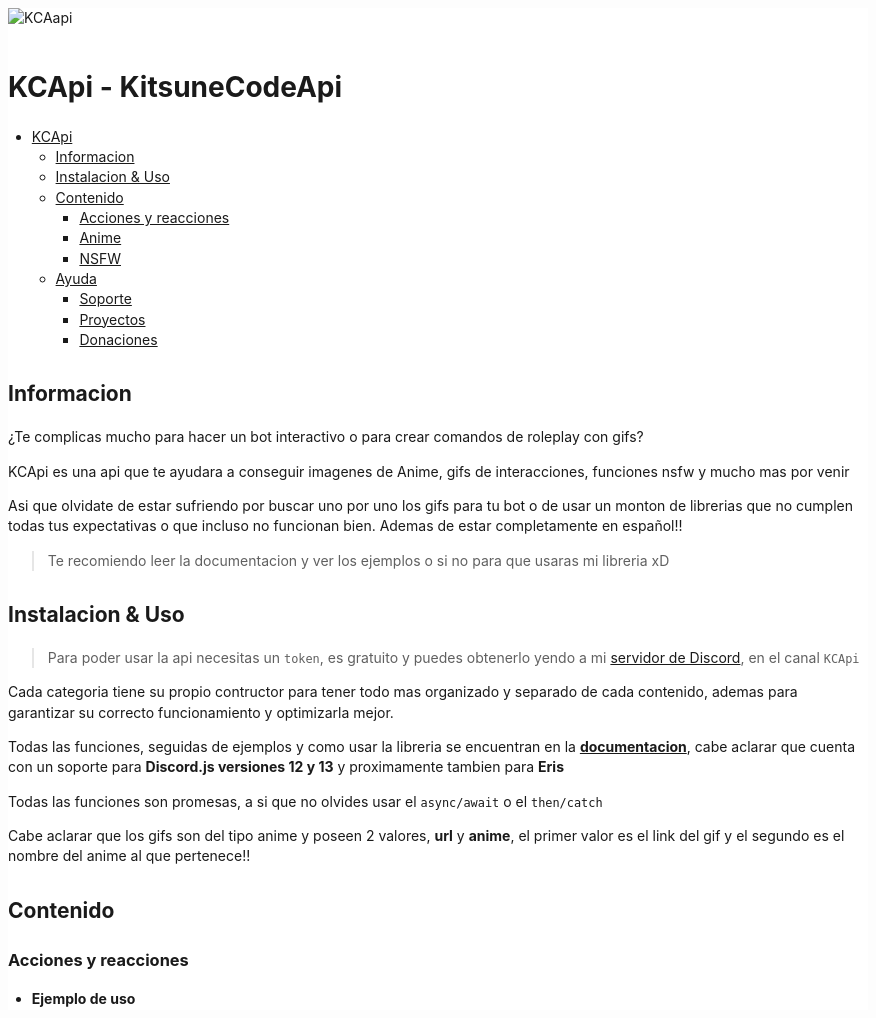 
![KCAapi](https://i.imgur.com/krb2i96.png)
# KCApi - KitsuneCodeApi

- [KCApi](#kcapi)
  - [Informacion](#informacion)
  - [Instalacion & Uso](#instalacion--uso)
  - [Contenido](#contenido)
    - [Acciones y reacciones](#actions-reactions)
    - [Anime](#anime)
    - [NSFW](#nsfw)
  - [Ayuda](#ayuda--soporte)
    - [Soporte](#soporte)
    - [Proyectos](#proyectos)
    - [Donaciones](#donaciones)

## Informacion

¿Te complicas mucho para hacer un bot interactivo o para crear comandos de roleplay con gifs?

KCApi es una api que te ayudara a conseguir imagenes de Anime, gifs de interacciones, funciones nsfw y mucho mas por venir

Asi que olvidate de estar sufriendo por buscar uno por uno los gifs para tu bot o de usar un monton de librerias que no cumplen todas tus expectativas o que incluso no funcionan bien. Ademas de estar completamente en español!!

> Te recomiendo leer la documentacion y ver los ejemplos o si no para que usaras mi libreria xD

## Instalacion & Uso

> Para poder usar la api necesitas un `token`, es gratuito y puedes obtenerlo yendo a mi [servidor de Discord](https://discord.gg/DqqSjCqCQd), en el canal `KCApi`

Cada categoria tiene su propio contructor para tener todo mas organizado y separado de cada contenido, ademas para garantizar su correcto funcionamiento y optimizarla mejor.

Todas las funciones, seguidas de ejemplos y como usar la libreria se encuentran en la  **[documentacion](https://docs.kitsunecode.tk)**, cabe aclarar que cuenta con un soporte para **Discord.js versiones 12  y 13** y proximamente tambien para **Eris**

Todas las funciones son promesas, a si que no olvides usar el `async/await` o el `then/catch`

Cabe aclarar que los gifs son del tipo anime y poseen 2 valores, **url** y **anime**, el primer valor es el link del gif y el segundo es el nombre del anime al que pertenece!!

## Contenido

<a name="actions-reactions"></a>

### Acciones y reacciones

- **Ejemplo de uso**
